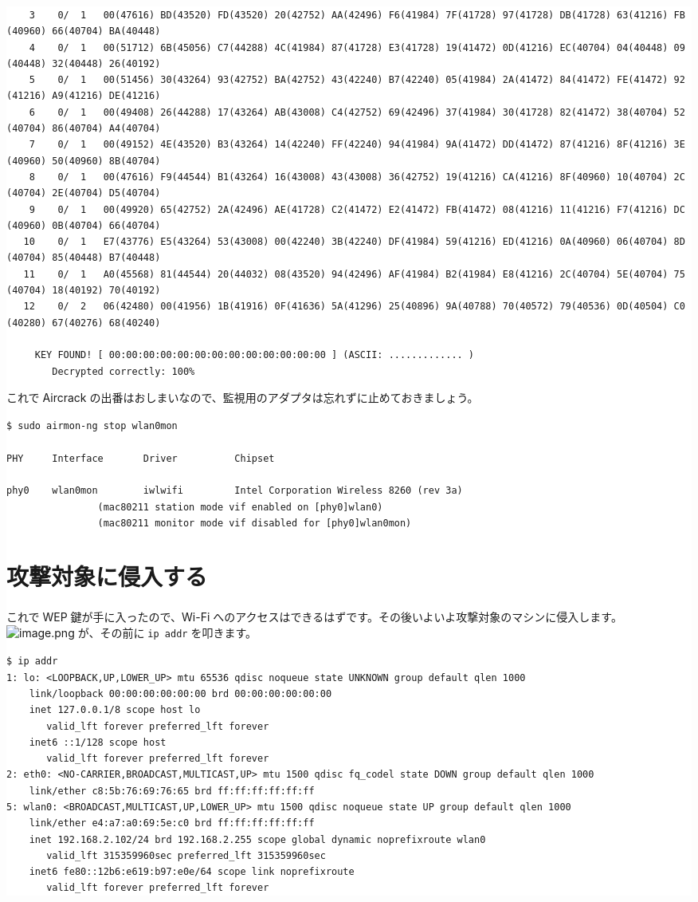 ```
    3    0/  1   00(47616) BD(43520) FD(43520) 20(42752) AA(42496) F6(41984) 7F(41728) 97(41728) DB(41728) 63(41216) FB(40960) 66(40704) BA(40448)
    4    0/  1   00(51712) 6B(45056) C7(44288) 4C(41984) 87(41728) E3(41728) 19(41472) 0D(41216) EC(40704) 04(40448) 09(40448) 32(40448) 26(40192)
    5    0/  1   00(51456) 30(43264) 93(42752) BA(42752) 43(42240) B7(42240) 05(41984) 2A(41472) 84(41472) FE(41472) 92(41216) A9(41216) DE(41216)
    6    0/  1   00(49408) 26(44288) 17(43264) AB(43008) C4(42752) 69(42496) 37(41984) 30(41728) 82(41472) 38(40704) 52(40704) 86(40704) A4(40704)
    7    0/  1   00(49152) 4E(43520) B3(43264) 14(42240) FF(42240) 94(41984) 9A(41472) DD(41472) 87(41216) 8F(41216) 3E(40960) 50(40960) 8B(40704)
    8    0/  1   00(47616) F9(44544) B1(43264) 16(43008) 43(43008) 36(42752) 19(41216) CA(41216) 8F(40960) 10(40704) 2C(40704) 2E(40704) D5(40704)
    9    0/  1   00(49920) 65(42752) 2A(42496) AE(41728) C2(41472) E2(41472) FB(41472) 08(41216) 11(41216) F7(41216) DC(40960) 0B(40704) 66(40704)
   10    0/  1   E7(43776) E5(43264) 53(43008) 00(42240) 3B(42240) DF(41984) 59(41216) ED(41216) 0A(40960) 06(40704) 8D(40704) 85(40448) B7(40448)
   11    0/  1   A0(45568) 81(44544) 20(44032) 08(43520) 94(42496) AF(41984) B2(41984) E8(41216) 2C(40704) 5E(40704) 75(40704) 18(40192) 70(40192)
   12    0/  2   06(42480) 00(41956) 1B(41916) 0F(41636) 5A(41296) 25(40896) 9A(40788) 70(40572) 79(40536) 0D(40504) C0(40280) 67(40276) 68(40240)

     KEY FOUND! [ 00:00:00:00:00:00:00:00:00:00:00:00:00 ] (ASCII: ............. )
        Decrypted correctly: 100%
```

これで Aircrack の出番はおしまいなので、監視用のアダプタは忘れずに止めておきましょう。

```console
$ sudo airmon-ng stop wlan0mon

PHY     Interface       Driver          Chipset

phy0    wlan0mon        iwlwifi         Intel Corporation Wireless 8260 (rev 3a)
                (mac80211 station mode vif enabled on [phy0]wlan0)
                (mac80211 monitor mode vif disabled for [phy0]wlan0mon)
```

# 攻撃対象に侵入する
これで WEP 鍵が手に入ったので、Wi-Fi へのアクセスはできるはずです。その後いよいよ攻撃対象のマシンに侵入します。
![image.png](https://qiita-image-store.s3.ap-northeast-1.amazonaws.com/0/507500/8eb836e6-34d8-eac6-94a5-512862342860.png)
が、その前に `ip addr` を叩きます。

```console
$ ip addr
1: lo: <LOOPBACK,UP,LOWER_UP> mtu 65536 qdisc noqueue state UNKNOWN group default qlen 1000
    link/loopback 00:00:00:00:00:00 brd 00:00:00:00:00:00
    inet 127.0.0.1/8 scope host lo
       valid_lft forever preferred_lft forever
    inet6 ::1/128 scope host
       valid_lft forever preferred_lft forever
2: eth0: <NO-CARRIER,BROADCAST,MULTICAST,UP> mtu 1500 qdisc fq_codel state DOWN group default qlen 1000
    link/ether c8:5b:76:69:76:65 brd ff:ff:ff:ff:ff:ff
5: wlan0: <BROADCAST,MULTICAST,UP,LOWER_UP> mtu 1500 qdisc noqueue state UP group default qlen 1000
    link/ether e4:a7:a0:69:5e:c0 brd ff:ff:ff:ff:ff:ff
    inet 192.168.2.102/24 brd 192.168.2.255 scope global dynamic noprefixroute wlan0
       valid_lft 315359960sec preferred_lft 315359960sec
    inet6 fe80::12b6:e619:b97:e0e/64 scope link noprefixroute
       valid_lft forever preferred_lft forever
```

